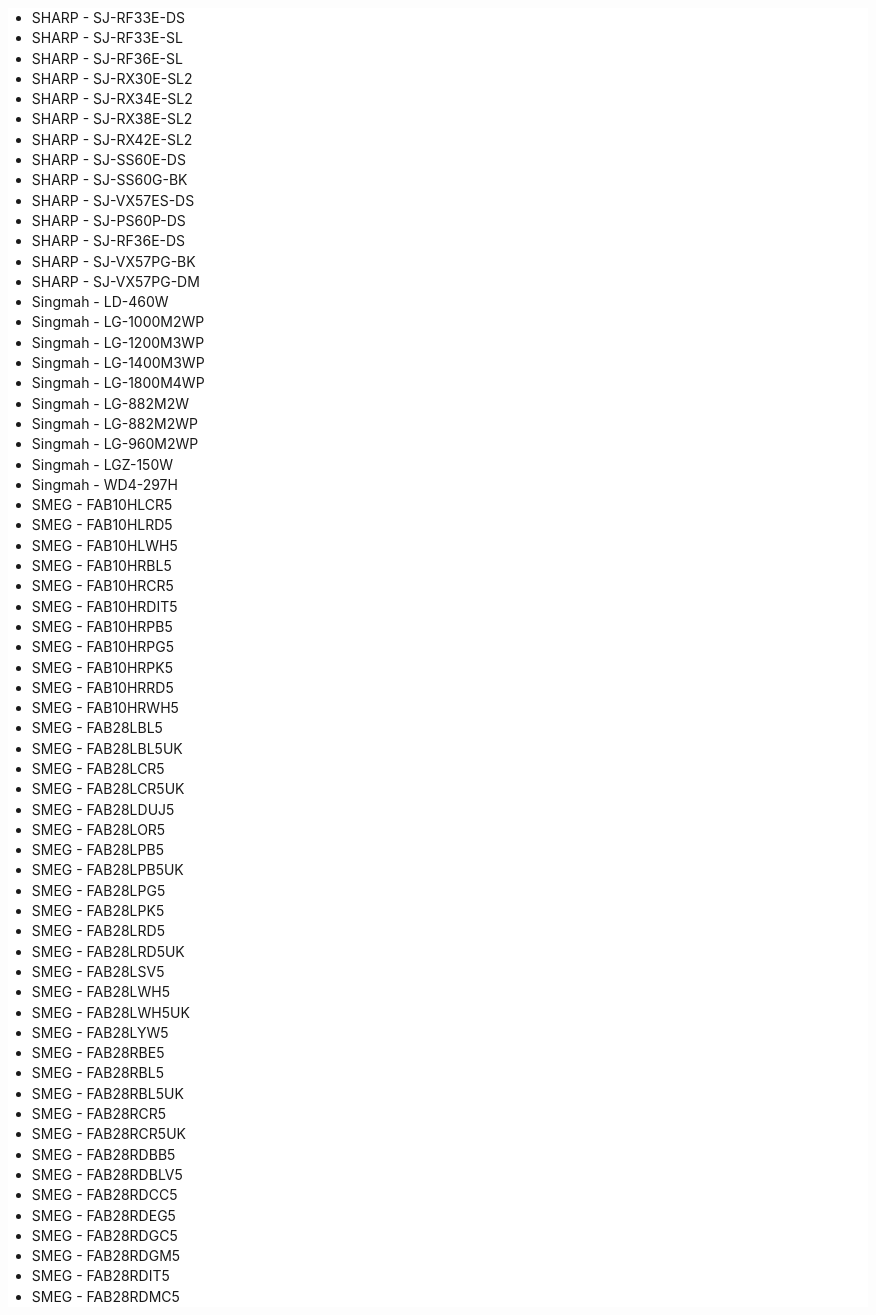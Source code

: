 - SHARP  - SJ-RF33E-DS
- SHARP  - SJ-RF33E-SL
- SHARP  - SJ-RF36E-SL
- SHARP  - SJ-RX30E-SL2
- SHARP  - SJ-RX34E-SL2
- SHARP  - SJ-RX38E-SL2
- SHARP  - SJ-RX42E-SL2
- SHARP  - SJ-SS60E-DS
- SHARP  - SJ-SS60G-BK
- SHARP  - SJ-VX57ES-DS
- SHARP - SJ-PS60P-DS
- SHARP - SJ-RF36E-DS
- SHARP - SJ-VX57PG-BK
- SHARP - SJ-VX57PG-DM
- Singmah - LD-460W
- Singmah - LG-1000M2WP
- Singmah - LG-1200M3WP
- Singmah - LG-1400M3WP
- Singmah - LG-1800M4WP
- Singmah - LG-882M2W
- Singmah - LG-882M2WP
- Singmah - LG-960M2WP
- Singmah - LGZ-150W
- Singmah - WD4-297H
- SMEG  - FAB10HLCR5
- SMEG  - FAB10HLRD5
- SMEG  - FAB10HLWH5
- SMEG  - FAB10HRBL5
- SMEG  - FAB10HRCR5
- SMEG  - FAB10HRDIT5
- SMEG  - FAB10HRPB5
- SMEG  - FAB10HRPG5
- SMEG  - FAB10HRPK5
- SMEG  - FAB10HRRD5
- SMEG  - FAB10HRWH5
- SMEG  - FAB28LBL5
- SMEG  - FAB28LBL5UK
- SMEG  - FAB28LCR5
- SMEG  - FAB28LCR5UK
- SMEG  - FAB28LDUJ5
- SMEG  - FAB28LOR5
- SMEG  - FAB28LPB5
- SMEG  - FAB28LPB5UK
- SMEG  - FAB28LPG5
- SMEG  - FAB28LPK5
- SMEG  - FAB28LRD5
- SMEG  - FAB28LRD5UK
- SMEG  - FAB28LSV5
- SMEG  - FAB28LWH5
- SMEG  - FAB28LWH5UK
- SMEG  - FAB28LYW5
- SMEG  - FAB28RBE5
- SMEG  - FAB28RBL5
- SMEG  - FAB28RBL5UK
- SMEG  - FAB28RCR5
- SMEG  - FAB28RCR5UK
- SMEG  - FAB28RDBB5
- SMEG  - FAB28RDBLV5
- SMEG  - FAB28RDCC5
- SMEG  - FAB28RDEG5
- SMEG  - FAB28RDGC5
- SMEG  - FAB28RDGM5
- SMEG  - FAB28RDIT5
- SMEG  - FAB28RDMC5